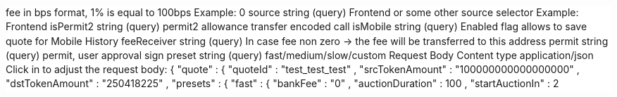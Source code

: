 fee in bps format, 1% is equal to 100bps
Example: 0
source
string
(query)
Frontend or some other source selector
Example: Frontend
isPermit2
string
(query)
permit2 allowance transfer encoded call
isMobile
string
(query)
Enabled flag allows to save quote for Mobile History
feeReceiver
string
(query)
In case fee non zero -> the fee will be transferred to this address
permit
string
(query)
permit, user approval sign
preset
string
(query)
fast/medium/slow/custom
Request Body
Content type
application/json
Click in to adjust the request body:
{
"quote"
:
{
"quoteId"
:
"test_test_test"
,
"srcTokenAmount"
:
"100000000000000000"
,
"dstTokenAmount"
:
"250418225"
,
"presets"
:
{
"fast"
:
{
"bankFee"
:
"0"
,
"auctionDuration"
:
100
,
"startAuctionIn"
:
2